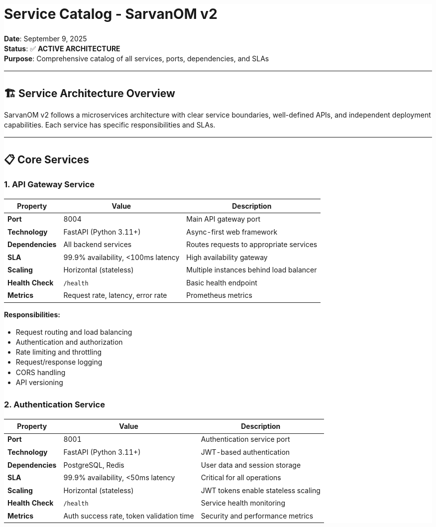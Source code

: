 # Service Catalog - SarvanOM v2

**Date**: September 9, 2025  
**Status**: ✅ **ACTIVE ARCHITECTURE**  
**Purpose**: Comprehensive catalog of all services, ports, dependencies, and SLAs

---

## 🏗️ **Service Architecture Overview**

SarvanOM v2 follows a microservices architecture with clear service boundaries, well-defined APIs, and independent deployment capabilities. Each service has specific responsibilities and SLAs.

---

## 📋 **Core Services**

### **1. API Gateway Service**
| Property | Value | Description |
|----------|-------|-------------|
| **Port** | 8004 | Main API gateway port |
| **Technology** | FastAPI (Python 3.11+) | Async-first web framework |
| **Dependencies** | All backend services | Routes requests to appropriate services |
| **SLA** | 99.9% availability, <100ms latency | High availability gateway |
| **Scaling** | Horizontal (stateless) | Multiple instances behind load balancer |
| **Health Check** | `/health` | Basic health endpoint |
| **Metrics** | Request rate, latency, error rate | Prometheus metrics |

**Responsibilities:**
- Request routing and load balancing
- Authentication and authorization
- Rate limiting and throttling
- Request/response logging
- CORS handling
- API versioning

### **2. Authentication Service**
| Property | Value | Description |
|----------|-------|-------------|
| **Port** | 8001 | Authentication service port |
| **Technology** | FastAPI (Python 3.11+) | JWT-based authentication |
| **Dependencies** | PostgreSQL, Redis | User data and session storage |
| **SLA** | 99.9% availability, <50ms latency | Critical for all operations |
| **Scaling** | Horizontal (stateless) | JWT tokens enable stateless scaling |
| **Health Check** | `/health` | Service health monitoring |
| **Metrics** | Auth success rate, token validation time | Security and performance metrics |
